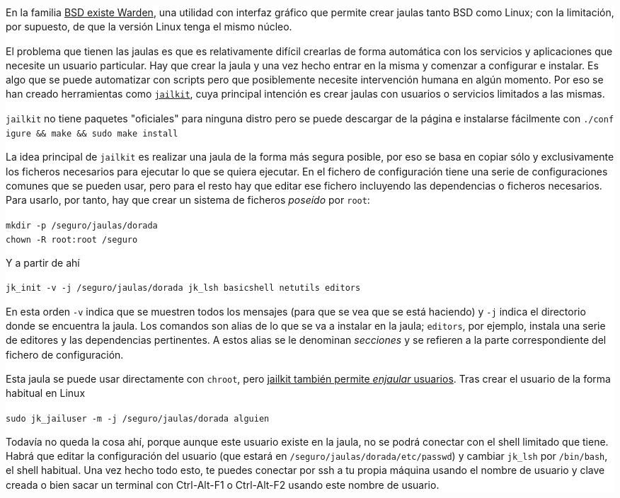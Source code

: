 <div class='nota' markdown='1'>

En la familia
[BSD existe Warden](http://wiki.pcbsd.org/index.php/Warden%C2%AE), una
utilidad con interfaz gráfico que permite crear jaulas tanto BSD como
Linux; con la limitación, por supuesto, de que la versión Linux tenga
el mismo núcleo.

</div>

El problema que tienen las jaulas es que es relativamente difícil
crearlas de forma automática con los servicios y aplicaciones que
necesite un usuario particular. Hay que crear la jaula y una vez hecho
entrar en la misma y comenzar a configurar e instalar. Es algo que se
puede automatizar con scripts pero que posiblemente necesite
intervención humana en algún momento. Por eso se han creado
herramientas como [`jailkit`](http://olivier.sessink.nl/jailkit/),
cuya principal intención es crear jaulas con usuarios o servicios
limitados a las mismas. 

`jailkit` no tiene paquetes "oficiales" para ninguna distro pero se
puede descargar de la página e instalarse fácilmente con `./configure
&& make && sudo make install`

La idea principal de `jailkit` es realizar una jaula de la forma más
segura posible, por eso se basa en copiar sólo y exclusivamente los
ficheros necesarios para ejecutar lo que se quiera ejecutar. En el
fichero de configuración tiene una serie de configuraciones comunes
que se pueden usar, pero para el resto hay que editar ese fichero
incluyendo las dependencias o ficheros necesarios. Para usarlo, por
tanto, hay que crear un sistema de ficheros *poseído* por `root`:

	mkdir -p /seguro/jaulas/dorada
	chown -R root:root /seguro
	
Y a partir de ahí 

	jk_init -v -j /seguro/jaulas/dorada jk_lsh basicshell netutils editors

En esta orden `-v` indica que se muestren todos los mensajes (para que
se vea que se está haciendo) y `-j` indica el directorio donde se
encuentra la jaula. Los comandos son alias de lo que se va a instalar
en la jaula; `editors`, por ejemplo, instala una serie de editores y
las dependencias pertinentes. A estos alias se le denominan
*secciones* y se refieren a la parte correspondiente del fichero de
configuración. 

Esta jaula se puede usar directamente con `chroot`, pero [jailkit
también permite *enjaular* usuarios](http://www.binarytides.com/setup-a-jail-shell-with-jailkit-on-ubuntu/). Tras
crear el usuario de la forma habitual
en Linux

	sudo jk_jailuser -m -j /seguro/jaulas/dorada alguien
	
Todavía no queda la cosa ahí, porque aunque este usuario existe en la
jaula, no se podrá conectar con el shell limitado que tiene. Habrá que
editar la configuración del usuario (que estará en
`/seguro/jaulas/dorada/etc/passwd`) y cambiar `jk_lsh` por
`/bin/bash`, el shell habitual. Una vez hecho todo esto, te puedes
conectar por ssh a tu propia máquina usando el nombre de usuario y
clave creada o bien sacar un terminal con Ctrl-Alt-F1 o Ctrl-Alt-F2
usando este nombre de usuario.
